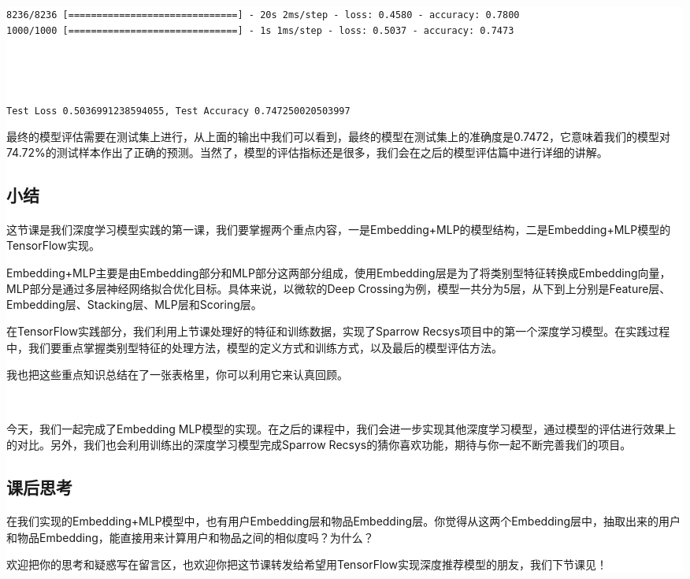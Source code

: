 ```
8236/8236 [==============================] - 20s 2ms/step - loss: 0.4580 - accuracy: 0.7800
1000/1000 [==============================] - 1s 1ms/step - loss: 0.5037 - accuracy: 0.7473




Test Loss 0.5036991238594055, Test Accuracy 0.747250020503997

```

最终的模型评估需要在测试集上进行，从上面的输出中我们可以看到，最终的模型在测试集上的准确度是0.7472，它意味着我们的模型对74.72%的测试样本作出了正确的预测。当然了，模型的评估指标还是很多，我们会在之后的模型评估篇中进行详细的讲解。

## 小结

这节课是我们深度学习模型实践的第一课，我们要掌握两个重点内容，一是Embedding+MLP的模型结构，二是Embedding+MLP模型的TensorFlow实现。

Embedding+MLP主要是由Embedding部分和MLP部分这两部分组成，使用Embedding层是为了将类别型特征转换成Embedding向量，MLP部分是通过多层神经网络拟合优化目标。具体来说，以微软的Deep Crossing为例，模型一共分为5层，从下到上分别是Feature层、Embedding层、Stacking层、MLP层和Scoring层。

在TensorFlow实践部分，我们利用上节课处理好的特征和训练数据，实现了Sparrow Recsys项目中的第一个深度学习模型。在实践过程中，我们要重点掌握类别型特征的处理方法，模型的定义方式和训练方式，以及最后的模型评估方法。

我也把这些重点知识总结在了一张表格里，你可以利用它来认真回顾。

<img src="https://static001.geekbang.org/resource/image/4e/67/4e34e77589d386c8924542794dyy1867.jpg" alt="">

今天，我们一起完成了Embedding MLP模型的实现。在之后的课程中，我们会进一步实现其他深度学习模型，通过模型的评估进行效果上的对比。另外，我们也会利用训练出的深度学习模型完成Sparrow Recsys的猜你喜欢功能，期待与你一起不断完善我们的项目。

## 课后思考

在我们实现的Embedding+MLP模型中，也有用户Embedding层和物品Embedding层。你觉得从这两个Embedding层中，抽取出来的用户和物品Embedding，能直接用来计算用户和物品之间的相似度吗？为什么？

欢迎把你的思考和疑惑写在留言区，也欢迎你把这节课转发给希望用TensorFlow实现深度推荐模型的朋友，我们下节课见！
